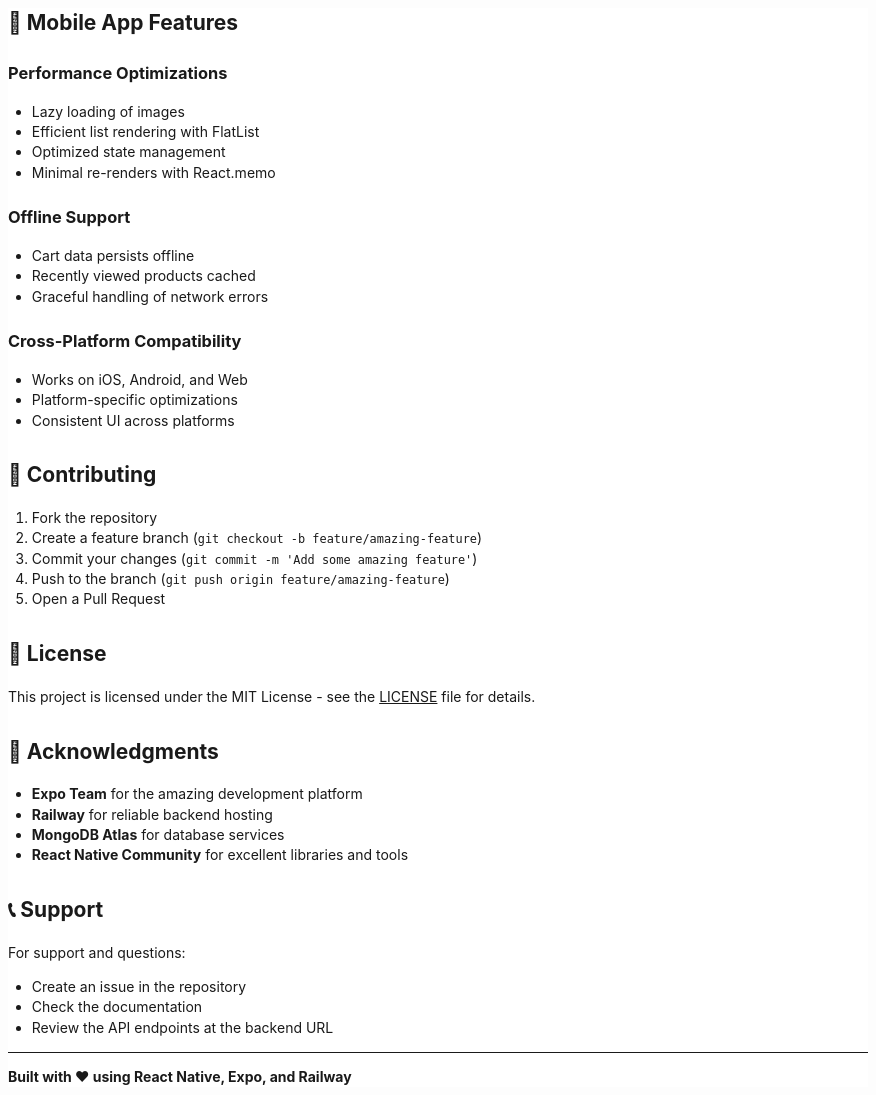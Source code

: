 ## 📱 Mobile App Features

### Performance Optimizations
- Lazy loading of images
- Efficient list rendering with FlatList
- Optimized state management
- Minimal re-renders with React.memo

### Offline Support
- Cart data persists offline
- Recently viewed products cached
- Graceful handling of network errors

### Cross-Platform Compatibility
- Works on iOS, Android, and Web
- Platform-specific optimizations
- Consistent UI across platforms

## 🤝 Contributing

1. Fork the repository
2. Create a feature branch (`git checkout -b feature/amazing-feature`)
3. Commit your changes (`git commit -m 'Add some amazing feature'`)
4. Push to the branch (`git push origin feature/amazing-feature`)
5. Open a Pull Request

## 📄 License

This project is licensed under the MIT License - see the [LICENSE](LICENSE) file for details.

## 🙏 Acknowledgments

- **Expo Team** for the amazing development platform
- **Railway** for reliable backend hosting
- **MongoDB Atlas** for database services
- **React Native Community** for excellent libraries and tools

## 📞 Support

For support and questions:
- Create an issue in the repository
- Check the documentation
- Review the API endpoints at the backend URL

---

**Built with ❤️ using React Native, Expo, and Railway**
